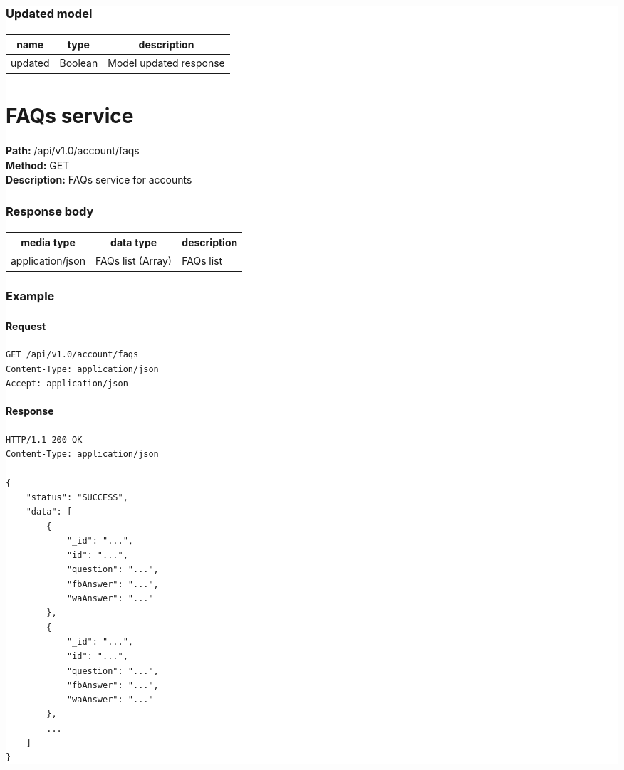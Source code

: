 
### Updated model

| name | type | description |
|-------|--------|---------|
| updated | Boolean | Model updated response |

# FAQs service

__Path:__ /api/v1.0/account/faqs  
__Method:__ GET   
__Description:__ FAQs service for accounts


### Response body
| media type | data type | description |
|-------|--------|---------|
| application/json | FAQs list (Array)| FAQs list |


### Example

#### Request

```
GET /api/v1.0/account/faqs
Content-Type: application/json
Accept: application/json
```

#### Response

```
HTTP/1.1 200 OK
Content-Type: application/json

{
	"status": "SUCCESS",
	"data": [
		{
			"_id": "...",
			"id": "...",
			"question": "...",
			"fbAnswer": "...",
			"waAnswer": "..."
		},
		{
			"_id": "...",
			"id": "...",
			"question": "...",
			"fbAnswer": "...",
			"waAnswer": "..."
		},
		...
	]
}
```
